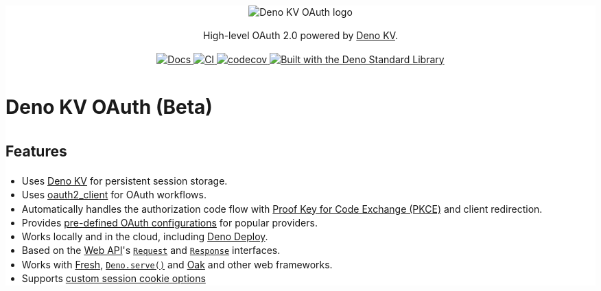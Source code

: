 <div align="center">
  <picture>
    <source media="(prefers-color-scheme: dark)" width="300" height="240" srcset="./logo-dark.svg">
    <source media="(prefers-color-scheme: light)" width="300" height="240" srcset="./logo-light.svg">
    <img alt="Deno KV OAuth logo" width="300" height="240" src="./logo-light.svg">
  </picture>
  <p>High-level OAuth 2.0 powered by <a href="https://deno.com/kv">Deno KV</a>.</p>
  <a href="https://deno.land/x/deno_kv_oauth?doc">
    <img src="https://doc.deno.land/badge.svg" alt="Docs">
  </a>
  <a href="https://github.com/denoland/deno_kv_oauth/actions/workflows/ci.yml">
    <img src="https://github.com/denoland/deno_kv_oauth/actions/workflows/ci.yml/badge.svg" alt="CI">
  </a>
  <a href="https://codecov.io/gh/denoland/deno_kv_oauth">
    <img src="https://codecov.io/gh/denoland/deno_kv_oauth/branch/main/graph/badge.svg?token=UZ570U128Z" alt="codecov">
  </a>
  <a href="https://deno.land/std">
    <img
      width="135"
      height="20"
      src="https://raw.githubusercontent.com/denoland/deno_std/main/badge.svg"
      alt="Built with the Deno Standard Library"
    />
  </a>
</div>

# Deno KV OAuth (Beta)

## Features

- Uses [Deno KV](https://deno.com/kv) for persistent session storage.
- Uses [oauth2_client](https://deno.land/x/oauth2_client) for OAuth workflows.
- Automatically handles the authorization code flow with
  [Proof Key for Code Exchange (PKCE)](https://www.oauth.com/oauth2-servers/pkce/)
  and client redirection.
- Provides [pre-defined OAuth configurations](#pre-defined-oauth-configurations)
  for popular providers.
- Works locally and in the cloud, including
  [Deno Deploy](https://deno.com/deploy).
- Based on the [Web API](https://developer.mozilla.org/en-US/docs/Web/API)'s
  [`Request`](https://developer.mozilla.org/en-US/docs/Web/API/Request) and
  [`Response`](https://developer.mozilla.org/en-US/docs/Web/API/Response)
  interfaces.
- Works with [Fresh](https://fresh.deno.dev/),
  [`Deno.serve()`](https://deno.land/api?s=Deno.serve&unstable=) and
  [Oak](https://oakserver.github.io/oak/) and other web frameworks.
- Supports [custom session cookie options](#get-started-with-cookie-options)
